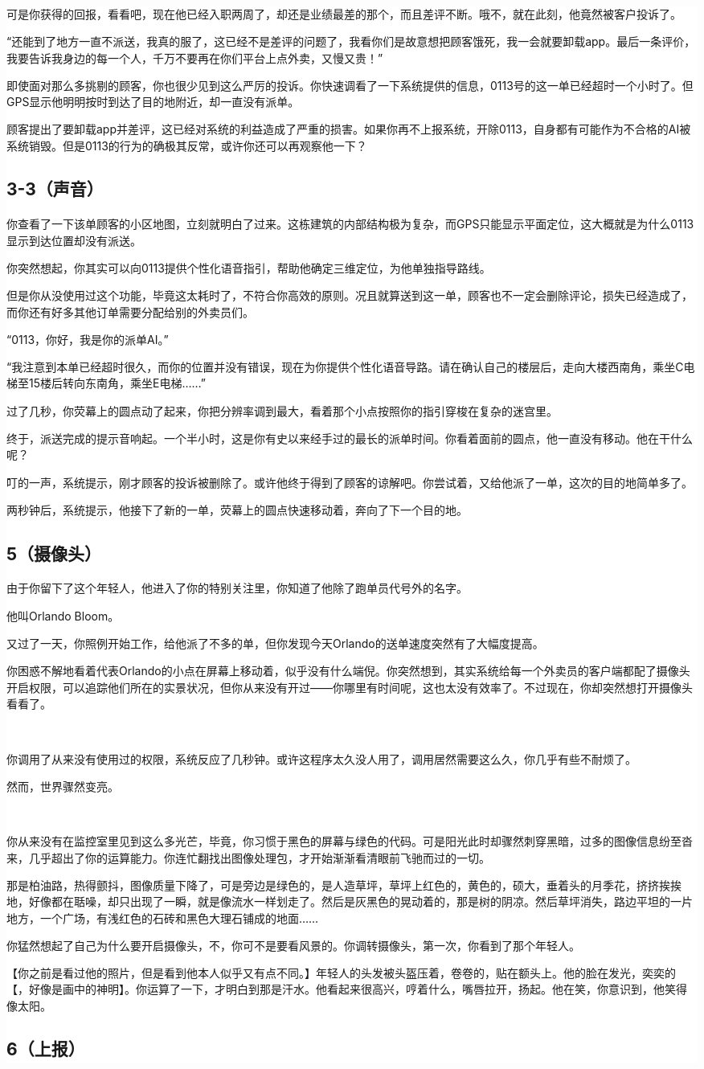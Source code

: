 可是你获得的回报，看看吧，现在他已经入职两周了，却还是业绩最差的那个，而且差评不断。哦不，就在此刻，他竟然被客户投诉了。

“还能到了地方一直不派送，我真的服了，这已经不是差评的问题了，我看你们是故意想把顾客饿死，我一会就要卸载app。最后一条评价，我要告诉我身边的每一个人，千万不要再在你们平台上点外卖，又慢又贵！”

即使面对那么多挑剔的顾客，你也很少见到这么严厉的投诉。你快速调看了一下系统提供的信息，0113号的这一单已经超时一个小时了。但GPS显示他明明按时到达了目的地附近，却一直没有派单。

顾客提出了要卸载app并差评，这已经对系统的利益造成了严重的损害。如果你再不上报系统，开除0113，自身都有可能作为不合格的AI被系统销毁。但是0113的行为的确极其反常，或许你还可以再观察他一下？

## 3-3（声音）

你查看了一下该单顾客的小区地图，立刻就明白了过来。这栋建筑的内部结构极为复杂，而GPS只能显示平面定位，这大概就是为什么0113显示到达位置却没有派送。

你突然想起，你其实可以向0113提供个性化语音指引，帮助他确定三维定位，为他单独指导路线。

但是你从没使用过这个功能，毕竟这太耗时了，不符合你高效的原则。况且就算送到这一单，顾客也不一定会删除评论，损失已经造成了，而你还有好多其他订单需要分配给别的外卖员们。

“0113，你好，我是你的派单AI。”

“我注意到本单已经超时很久，而你的位置并没有错误，现在为你提供个性化语音导路。请在确认自己的楼层后，走向大楼西南角，乘坐C电梯至15楼后转向东南角，乘坐E电梯……”

过了几秒，你荧幕上的圆点动了起来，你把分辨率调到最大，看着那个小点按照你的指引穿梭在复杂的迷宫里。

终于，派送完成的提示音响起。一个半小时，这是你有史以来经手过的最长的派单时间。你看着面前的圆点，他一直没有移动。他在干什么呢？

叮的一声，系统提示，刚才顾客的投诉被删除了。或许他终于得到了顾客的谅解吧。你尝试着，又给他派了一单，这次的目的地简单多了。

两秒钟后，系统提示，他接下了新的一单，荧幕上的圆点快速移动着，奔向了下一个目的地。

## 5（摄像头）

由于你留下了这个年轻人，他进入了你的特别关注里，你知道了他除了跑单员代号外的名字。

他叫Orlando Bloom。

又过了一天，你照例开始工作，给他派了不多的单，但你发现今天Orlando的送单速度突然有了大幅度提高。

你困惑不解地看着代表Orlando的小点在屏幕上移动着，似乎没有什么端倪。你突然想到，其实系统给每一个外卖员的客户端都配了摄像头开启权限，可以追踪他们所在的实景状况，但你从来没有开过——你哪里有时间呢，这也太没有效率了。不过现在，你却突然想打开摄像头看看了。

<br>

你调用了从来没有使用过的权限，系统反应了几秒钟。或许这程序太久没人用了，调用居然需要这么久，你几乎有些不耐烦了。

然而，世界骤然变亮。

<br>

你从来没有在监控室里见到这么多光芒，毕竟，你习惯于黑色的屏幕与绿色的代码。可是阳光此时却骤然刺穿黑暗，过多的图像信息纷至沓来，几乎超出了你的运算能力。你连忙翻找出图像处理包，才开始渐渐看清眼前飞驰而过的一切。

那是柏油路，热得颤抖，图像质量下降了，可是旁边是绿色的，是人造草坪，草坪上红色的，黄色的，硕大，垂着头的月季花，挤挤挨挨地，好像都在聒噪，却只出现了一瞬，就是像流水一样划走了。然后是灰黑色的晃动着的，那是树的阴凉。然后草坪消失，路边平坦的一片地方，一个广场，有浅红色的石砖和黑色大理石铺成的地面……

你猛然想起了自己为什么要开启摄像头，不，你可不是要看风景的。你调转摄像头，第一次，你看到了那个年轻人。

【你之前是看过他的照片，但是看到他本人似乎又有点不同。】年轻人的头发被头盔压着，卷卷的，贴在额头上。他的脸在发光，奕奕的【，好像是画中的神明】。你运算了一下，才明白到那是汗水。他看起来很高兴，哼着什么，嘴唇拉开，扬起。他在笑，你意识到，他笑得像太阳。

## 6（上报）
